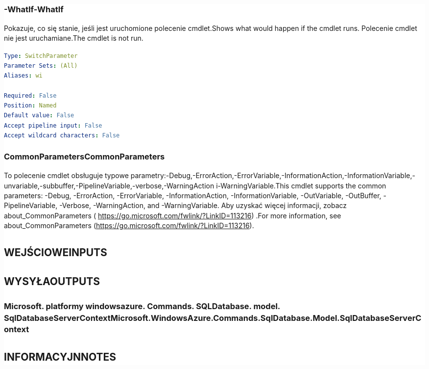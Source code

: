### <span data-ttu-id="4489d-132">-WhatIf</span><span class="sxs-lookup"><span data-stu-id="4489d-132">-WhatIf</span></span>
<span data-ttu-id="4489d-133">Pokazuje, co się stanie, jeśli jest uruchomione polecenie cmdlet.</span><span class="sxs-lookup"><span data-stu-id="4489d-133">Shows what would happen if the cmdlet runs.</span></span>
<span data-ttu-id="4489d-134">Polecenie cmdlet nie jest uruchamiane.</span><span class="sxs-lookup"><span data-stu-id="4489d-134">The cmdlet is not run.</span></span>

```yaml
Type: SwitchParameter
Parameter Sets: (All)
Aliases: wi

Required: False
Position: Named
Default value: False
Accept pipeline input: False
Accept wildcard characters: False
```

### <span data-ttu-id="4489d-135">CommonParameters</span><span class="sxs-lookup"><span data-stu-id="4489d-135">CommonParameters</span></span>
<span data-ttu-id="4489d-136">To polecenie cmdlet obsługuje typowe parametry:-Debug,-ErrorAction,-ErrorVariable,-InformationAction,-InformationVariable,-unvariable,-subbuffer,-PipelineVariable,-verbose,-WarningAction i-WarningVariable.</span><span class="sxs-lookup"><span data-stu-id="4489d-136">This cmdlet supports the common parameters: -Debug, -ErrorAction, -ErrorVariable, -InformationAction, -InformationVariable, -OutVariable, -OutBuffer, -PipelineVariable, -Verbose, -WarningAction, and -WarningVariable.</span></span> <span data-ttu-id="4489d-137">Aby uzyskać więcej informacji, zobacz about_CommonParameters ( https://go.microsoft.com/fwlink/?LinkID=113216) .</span><span class="sxs-lookup"><span data-stu-id="4489d-137">For more information, see about_CommonParameters (https://go.microsoft.com/fwlink/?LinkID=113216).</span></span>

## <span data-ttu-id="4489d-138">WEJŚCIOWE</span><span class="sxs-lookup"><span data-stu-id="4489d-138">INPUTS</span></span>

## <span data-ttu-id="4489d-139">WYSYŁA</span><span class="sxs-lookup"><span data-stu-id="4489d-139">OUTPUTS</span></span>

### <span data-ttu-id="4489d-140">Microsoft. platformy windowsazure. Commands. SQLDatabase. model. SqlDatabaseServerContext</span><span class="sxs-lookup"><span data-stu-id="4489d-140">Microsoft.WindowsAzure.Commands.SqlDatabase.Model.SqlDatabaseServerContext</span></span>

## <span data-ttu-id="4489d-141">INFORMACYJN</span><span class="sxs-lookup"><span data-stu-id="4489d-141">NOTES</span></span>
